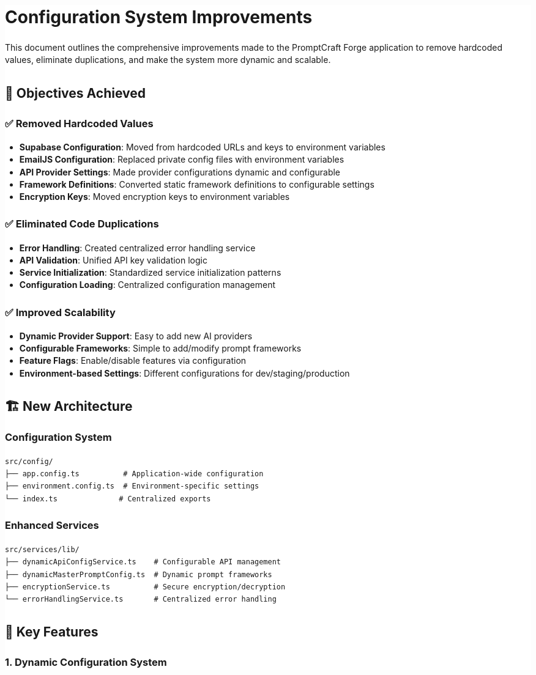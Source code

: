 # Configuration System Improvements

This document outlines the comprehensive improvements made to the PromptCraft Forge application to remove hardcoded values, eliminate duplications, and make the system more dynamic and scalable.

## 🎯 **Objectives Achieved**

### ✅ **Removed Hardcoded Values**
- **Supabase Configuration**: Moved from hardcoded URLs and keys to environment variables
- **EmailJS Configuration**: Replaced private config files with environment variables
- **API Provider Settings**: Made provider configurations dynamic and configurable
- **Framework Definitions**: Converted static framework definitions to configurable settings
- **Encryption Keys**: Moved encryption keys to environment variables

### ✅ **Eliminated Code Duplications**
- **Error Handling**: Created centralized error handling service
- **API Validation**: Unified API key validation logic
- **Service Initialization**: Standardized service initialization patterns
- **Configuration Loading**: Centralized configuration management

### ✅ **Improved Scalability**
- **Dynamic Provider Support**: Easy to add new AI providers
- **Configurable Frameworks**: Simple to add/modify prompt frameworks
- **Feature Flags**: Enable/disable features via configuration
- **Environment-based Settings**: Different configurations for dev/staging/production

## 🏗️ **New Architecture**

### **Configuration System**
```
src/config/
├── app.config.ts          # Application-wide configuration
├── environment.config.ts  # Environment-specific settings
└── index.ts              # Centralized exports
```

### **Enhanced Services**
```
src/services/lib/
├── dynamicApiConfigService.ts    # Configurable API management
├── dynamicMasterPromptConfig.ts  # Dynamic prompt frameworks
├── encryptionService.ts          # Secure encryption/decryption
└── errorHandlingService.ts       # Centralized error handling
```

## 🔧 **Key Features**

### **1. Dynamic Configuration System**
